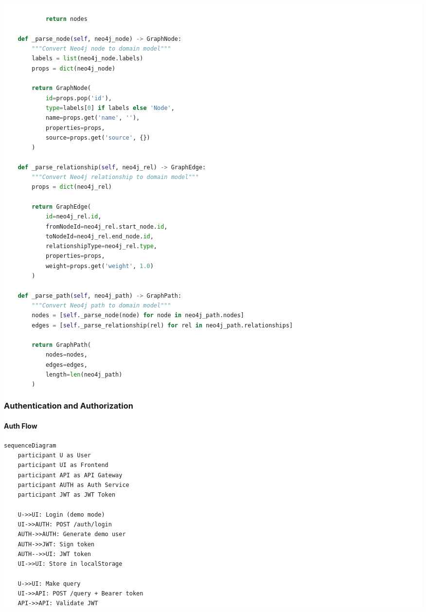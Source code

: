 ```python
            
            return nodes
    
    def _parse_node(self, neo4j_node) -> GraphNode:
        """Convert Neo4j node to domain model"""
        labels = list(neo4j_node.labels)
        props = dict(neo4j_node)
        
        return GraphNode(
            id=props.pop('id'),
            type=labels[0] if labels else 'Node',
            name=props.get('name', ''),
            properties=props,
            source=props.get('source', {})
        )
    
    def _parse_relationship(self, neo4j_rel) -> GraphEdge:
        """Convert Neo4j relationship to domain model"""
        props = dict(neo4j_rel)
        
        return GraphEdge(
            id=neo4j_rel.id,
            fromNodeId=neo4j_rel.start_node.id,
            toNodeId=neo4j_rel.end_node.id,
            relationshipType=neo4j_rel.type,
            properties=props,
            weight=props.get('weight', 1.0)
        )
    
    def _parse_path(self, neo4j_path) -> GraphPath:
        """Convert Neo4j path to domain model"""
        nodes = [self._parse_node(node) for node in neo4j_path.nodes]
        edges = [self._parse_relationship(rel) for rel in neo4j_path.relationships]
        
        return GraphPath(
            nodes=nodes,
            edges=edges,
            length=len(neo4j_path)
        )
```

### Authentication and Authorization

#### Auth Flow

```mermaid
sequenceDiagram
    participant U as User
    participant UI as Frontend
    participant API as API Gateway
    participant AUTH as Auth Service
    participant JWT as JWT Token

    U->>UI: Login (demo mode)
    UI->>AUTH: POST /auth/login
    AUTH->>AUTH: Generate demo user
    AUTH->>JWT: Sign token
    AUTH-->>UI: JWT token
    UI->>UI: Store in localStorage
    
    U->>UI: Make query
    UI->>API: POST /query + Bearer token
    API->>API: Validate JWT
```